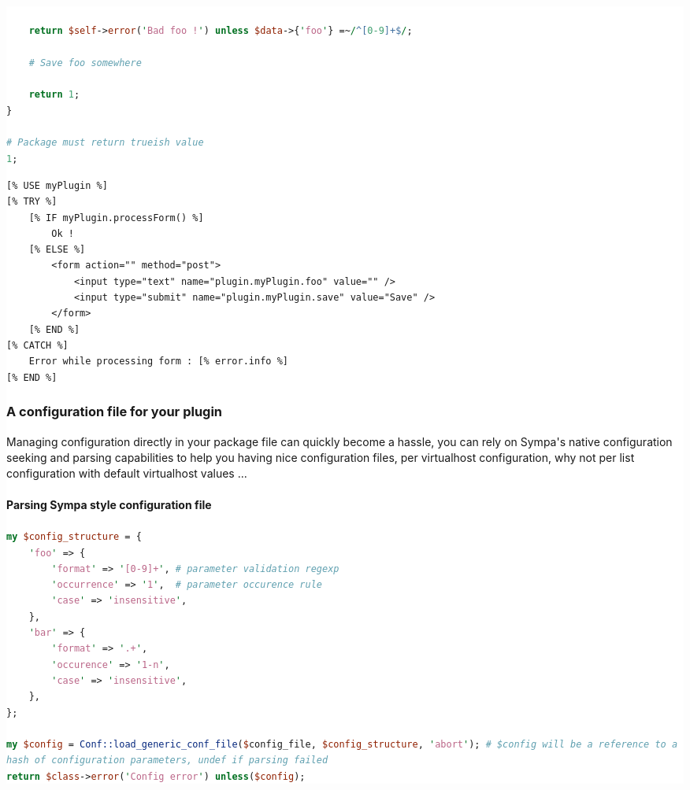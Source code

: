 ``` perl
 
    return $self->error('Bad foo !') unless $data->{'foo'} =~/^[0-9]+$/;
 
    # Save foo somewhere
 
    return 1;
}
 
# Package must return trueish value
1;
```

``` html4strict
[% USE myPlugin %]
[% TRY %]
    [% IF myPlugin.processForm() %]
        Ok !
    [% ELSE %]
        <form action="" method="post">
            <input type="text" name="plugin.myPlugin.foo" value="" />
            <input type="submit" name="plugin.myPlugin.save" value="Save" />
        </form>
    [% END %]
[% CATCH %]
    Error while processing form : [% error.info %]
[% END %]
```

### A configuration file for your plugin

Managing configuration directly in your package file can quickly become a hassle, you can rely on Sympa's native configuration seeking and parsing capabilities to help you having nice configuration files, per virtualhost configuration, why not per list configuration with default virtualhost values ...

#### Parsing Sympa style configuration file

``` perl
my $config_structure = {
    'foo' => {
        'format' => '[0-9]+', # parameter validation regexp
        'occurrence' => '1',  # parameter occurence rule
        'case' => 'insensitive',
    },
    'bar' => {
        'format' => '.+',
        'occurence' => '1-n',
        'case' => 'insensitive',
    },
};
 
my $config = Conf::load_generic_conf_file($config_file, $config_structure, 'abort'); # $config will be a reference to a hash of configuration parameters, undef if parsing failed
return $class->error('Config error') unless($config);
```
